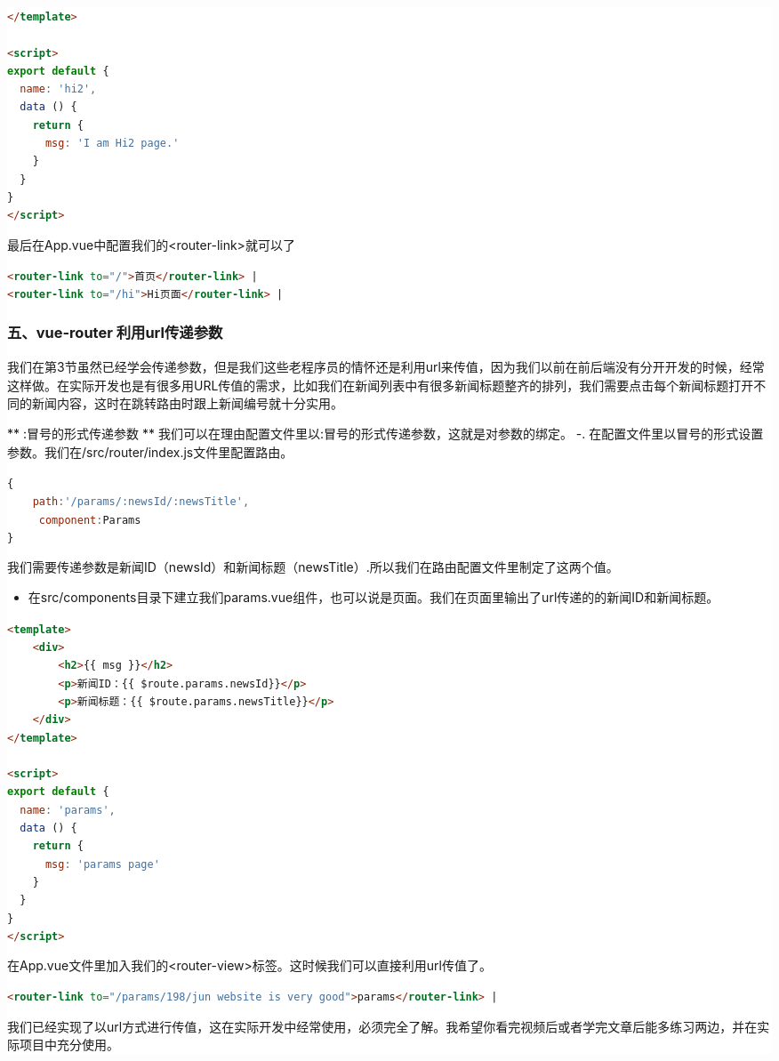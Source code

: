 ```html
</template>

<script>
export default {
  name: 'hi2',
  data () {
    return {
      msg: 'I am Hi2 page.'
    }
  }
}
</script>
```
最后在App.vue中配置我们的&lt;router-link&gt;就可以了
```html
<router-link to="/">首页</router-link> | 
<router-link to="/hi">Hi页面</router-link> |
```
### 五、vue-router 利用url传递参数
我们在第3节虽然已经学会传递参数，但是我们这些老程序员的情怀还是利用url来传值，因为我们以前在前后端没有分开开发的时候，经常这样做。在实际开发也是有很多用URL传值的需求，比如我们在新闻列表中有很多新闻标题整齐的排列，我们需要点击每个新闻标题打开不同的新闻内容，这时在跳转路由时跟上新闻编号就十分实用。

** :冒号的形式传递参数 ** 我们可以在理由配置文件里以:冒号的形式传递参数，这就是对参数的绑定。 
-. 在配置文件里以冒号的形式设置参数。我们在/src/router/index.js文件里配置路由。
```js
{
    path:'/params/:newsId/:newsTitle',
     component:Params
}
```
我们需要传递参数是新闻ID（newsId）和新闻标题（newsTitle）.所以我们在路由配置文件里制定了这两个值。
- 在src/components目录下建立我们params.vue组件，也可以说是页面。我们在页面里输出了url传递的的新闻ID和新闻标题。
```html
<template>
    <div>
        <h2>{{ msg }}</h2>
        <p>新闻ID：{{ $route.params.newsId}}</p>
        <p>新闻标题：{{ $route.params.newsTitle}}</p>
    </div>
</template>

<script>
export default {
  name: 'params',
  data () {
    return {
      msg: 'params page'
    }
  }
}
</script>
```
在App.vue文件里加入我们的&lt;router-view&gt;标签。这时候我们可以直接利用url传值了。
```html
<router-link to="/params/198/jun website is very good">params</router-link> |
```
我们已经实现了以url方式进行传值，这在实际开发中经常使用，必须完全了解。我希望你看完视频后或者学完文章后能多练习两边，并在实际项目中充分使用。
